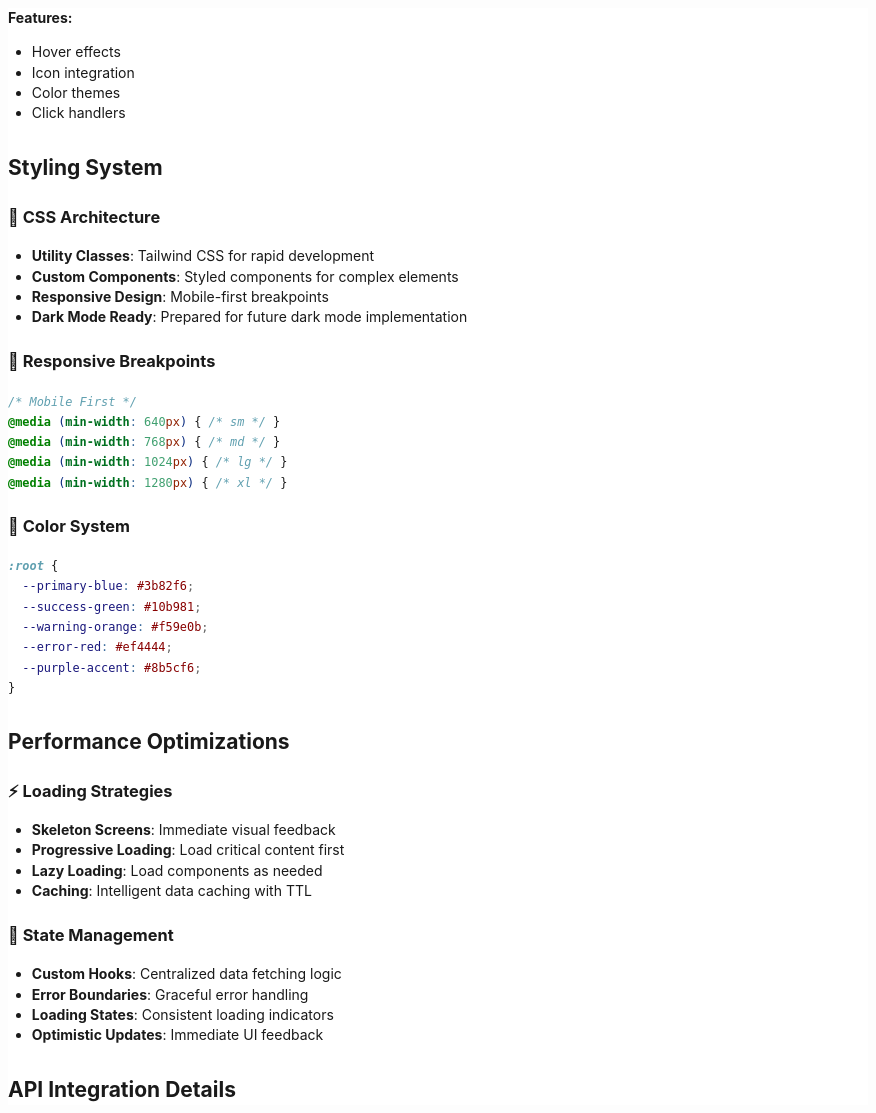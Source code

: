 **Features:**
- Hover effects
- Icon integration
- Color themes
- Click handlers

## Styling System

### 🎨 **CSS Architecture**
- **Utility Classes**: Tailwind CSS for rapid development
- **Custom Components**: Styled components for complex elements
- **Responsive Design**: Mobile-first breakpoints
- **Dark Mode Ready**: Prepared for future dark mode implementation

### 📱 **Responsive Breakpoints**
```css
/* Mobile First */
@media (min-width: 640px) { /* sm */ }
@media (min-width: 768px) { /* md */ }
@media (min-width: 1024px) { /* lg */ }
@media (min-width: 1280px) { /* xl */ }
```

### 🎯 **Color System**
```css
:root {
  --primary-blue: #3b82f6;
  --success-green: #10b981;
  --warning-orange: #f59e0b;
  --error-red: #ef4444;
  --purple-accent: #8b5cf6;
}
```

## Performance Optimizations

### ⚡ **Loading Strategies**
- **Skeleton Screens**: Immediate visual feedback
- **Progressive Loading**: Load critical content first
- **Lazy Loading**: Load components as needed
- **Caching**: Intelligent data caching with TTL

### 🔄 **State Management**
- **Custom Hooks**: Centralized data fetching logic
- **Error Boundaries**: Graceful error handling
- **Loading States**: Consistent loading indicators
- **Optimistic Updates**: Immediate UI feedback

## API Integration Details
